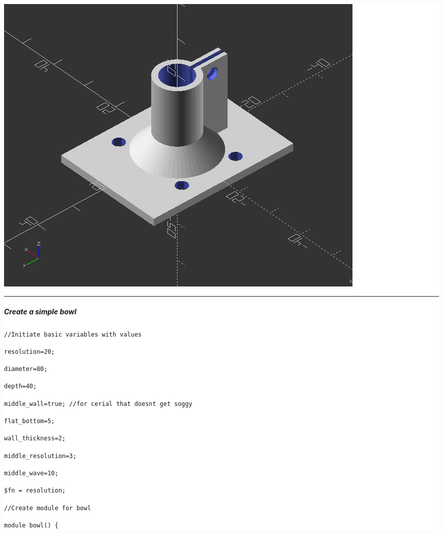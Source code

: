 ![3_1_FirstSteps_3.png](files/3_1_FirstSteps_3.png)

---

##### **Create a simple bowl**

`//Initiate basic variables with values`

`resolution=20;`

`diameter=80;`

`depth=40;`

`middle_wall=true; //for cerial that doesnt get soggy`

`flat_bottom=5;`

`wall_thickness=2;`

`middle_resolution=3;`

`middle_wave=10;`

`$fn = resolution;`

`//Create module for bowl`

`module bowl() {`
